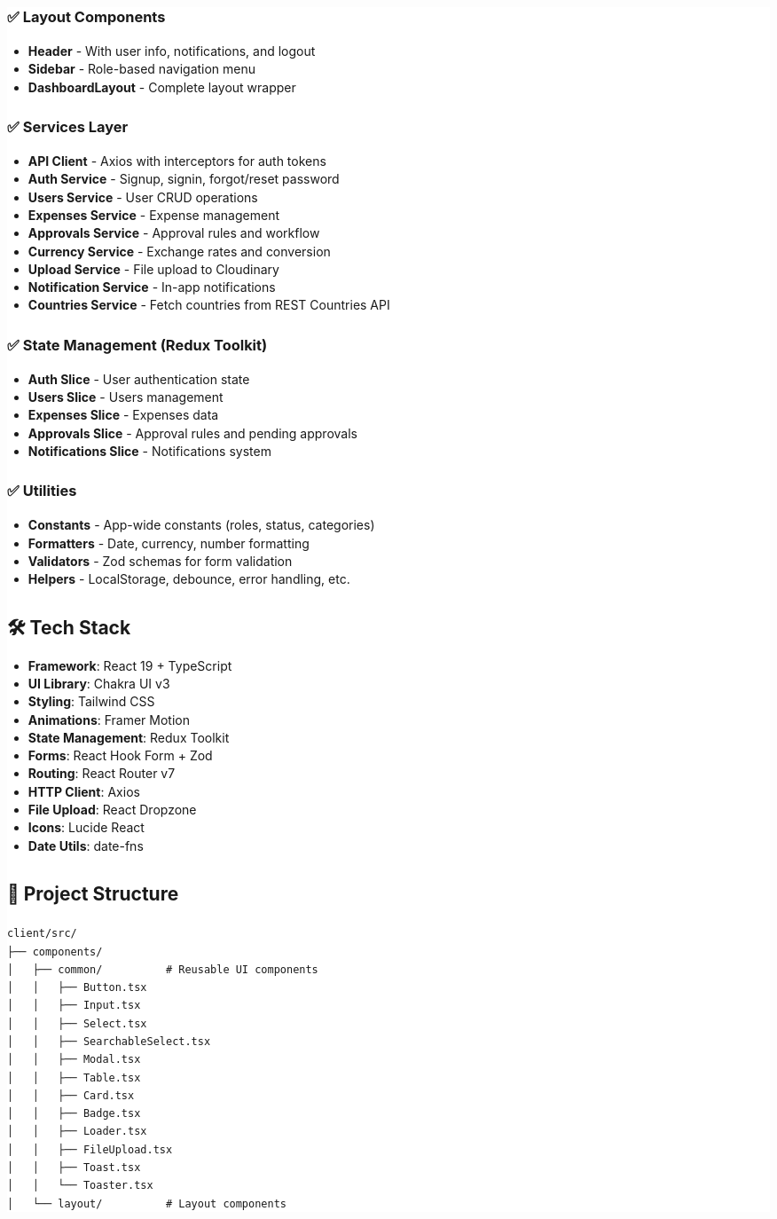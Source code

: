 ### ✅ Layout Components
- **Header** - With user info, notifications, and logout
- **Sidebar** - Role-based navigation menu
- **DashboardLayout** - Complete layout wrapper

### ✅ Services Layer
- **API Client** - Axios with interceptors for auth tokens
- **Auth Service** - Signup, signin, forgot/reset password
- **Users Service** - User CRUD operations
- **Expenses Service** - Expense management
- **Approvals Service** - Approval rules and workflow
- **Currency Service** - Exchange rates and conversion
- **Upload Service** - File upload to Cloudinary
- **Notification Service** - In-app notifications
- **Countries Service** - Fetch countries from REST Countries API

### ✅ State Management (Redux Toolkit)
- **Auth Slice** - User authentication state
- **Users Slice** - Users management
- **Expenses Slice** - Expenses data
- **Approvals Slice** - Approval rules and pending approvals
- **Notifications Slice** - Notifications system

### ✅ Utilities
- **Constants** - App-wide constants (roles, status, categories)
- **Formatters** - Date, currency, number formatting
- **Validators** - Zod schemas for form validation
- **Helpers** - LocalStorage, debounce, error handling, etc.

## 🛠 Tech Stack

- **Framework**: React 19 + TypeScript
- **UI Library**: Chakra UI v3
- **Styling**: Tailwind CSS
- **Animations**: Framer Motion
- **State Management**: Redux Toolkit
- **Forms**: React Hook Form + Zod
- **Routing**: React Router v7
- **HTTP Client**: Axios
- **File Upload**: React Dropzone
- **Icons**: Lucide React
- **Date Utils**: date-fns

## 📁 Project Structure

```
client/src/
├── components/
│   ├── common/          # Reusable UI components
│   │   ├── Button.tsx
│   │   ├── Input.tsx
│   │   ├── Select.tsx
│   │   ├── SearchableSelect.tsx
│   │   ├── Modal.tsx
│   │   ├── Table.tsx
│   │   ├── Card.tsx
│   │   ├── Badge.tsx
│   │   ├── Loader.tsx
│   │   ├── FileUpload.tsx
│   │   ├── Toast.tsx
│   │   └── Toaster.tsx
│   └── layout/          # Layout components
```
